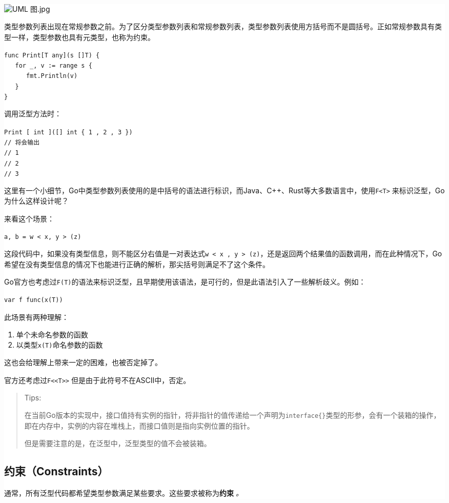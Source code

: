 ![UML 图.jpg](https://p6-juejin.byteimg.com/tos-cn-i-k3u1fbpfcp/9b450771ed124ae49826b8744c0dd488~tplv-k3u1fbpfcp-watermark.image?)

类型参数列表出现在常规参数之前。为了区分类型参数列表和常规参数列表，类型参数列表使用方括号而不是圆括号。正如常规参数具有类型一样，类型参数也具有元类型，也称为约束。

```
func Print[T any](s []T) {
   for _, v := range s {
      fmt.Println(v)
   }
}
```

调用泛型方法时：

```
Print [ int ]([] int { 1 , 2 , 3 })
// 将会输出
// 1
// 2
// 3
```

这里有一个小细节，Go中类型参数列表使用的是中括号的语法进行标识，而Java、C++、Rust等大多数语言中，使用`F<T>` 来标识泛型，Go为什么这样设计呢？

来看这个场景：

```
a, b = w < x, y > (z)
```

这段代码中，如果没有类型信息，则不能区分右值是一对表达式`w < x , y > (z)`，还是返回两个结果值的函数调用，而在此种情况下，Go希望在没有类型信息的情况下也能进行正确的解析，那尖括号则满足不了这个条件。

Go官方也考虑过`F(T)`的语法来标识泛型，且早期使用该语法，是可行的，但是此语法引入了一些解析歧义。例如：

```
var f func(x(T))
```

此场景有两种理解：

1.  单个未命名参数的函数
2.  以类型`x(T)`命名参数的函数

这也会给理解上带来一定的困难，也被否定掉了。

官方还考虑过`F<<T>>` 但是由于此符号不在ASCII中，否定。

> Tips:
> 
> 在当前Go版本的实现中，接口值持有实例的指针，将非指针的值传递给一个声明为`interface{}`类型的形参，会有一个装箱的操作，即在内存中，实例的内容在堆栈上，而接口值则是指向实例位置的指针。
> 
> 但是需要注意的是，在泛型中，泛型类型的值不会被装箱。

## 约束（Constraints）

通常，所有泛型代码都希望类型参数满足某些要求。这些要求被称为**约束** *。*

